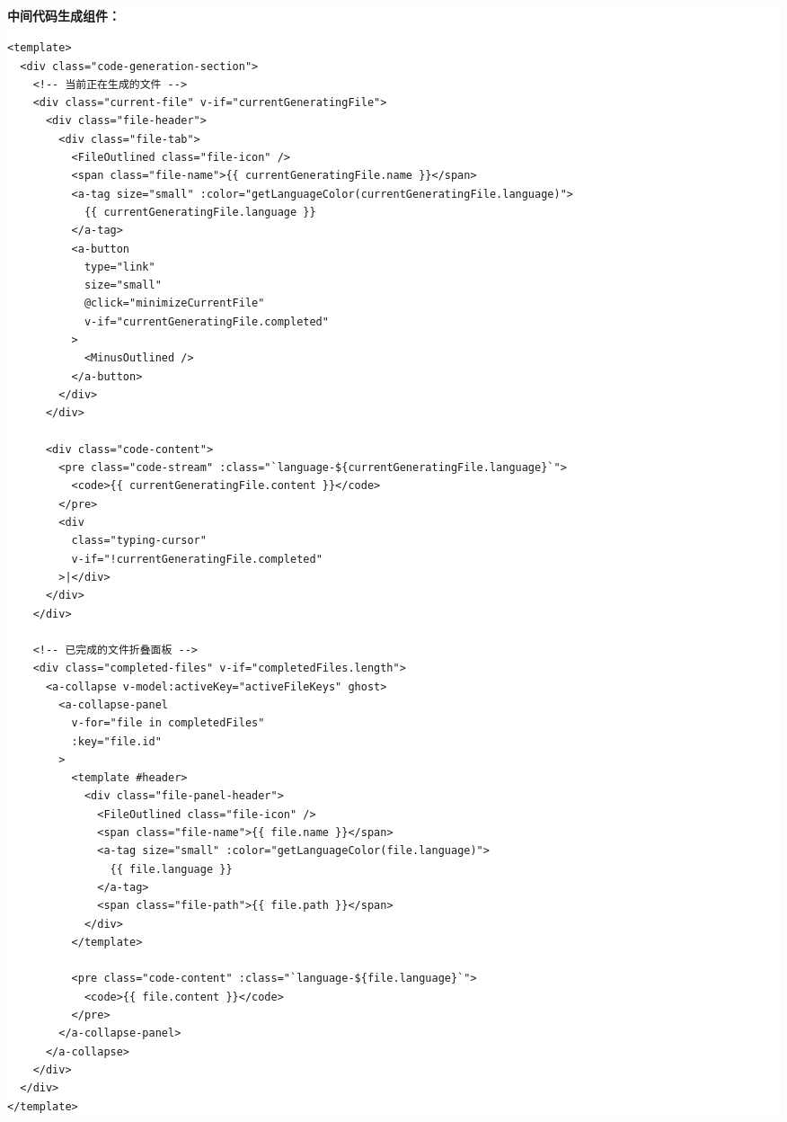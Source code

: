 
**中间代码生成组件：**
```vue
<template>
  <div class="code-generation-section">
    <!-- 当前正在生成的文件 -->
    <div class="current-file" v-if="currentGeneratingFile">
      <div class="file-header">
        <div class="file-tab">
          <FileOutlined class="file-icon" />
          <span class="file-name">{{ currentGeneratingFile.name }}</span>
          <a-tag size="small" :color="getLanguageColor(currentGeneratingFile.language)">
            {{ currentGeneratingFile.language }}
          </a-tag>
          <a-button 
            type="link" 
            size="small" 
            @click="minimizeCurrentFile"
            v-if="currentGeneratingFile.completed"
          >
            <MinusOutlined />
          </a-button>
        </div>
      </div>
      
      <div class="code-content">
        <pre class="code-stream" :class="`language-${currentGeneratingFile.language}`">
          <code>{{ currentGeneratingFile.content }}</code>
        </pre>
        <div 
          class="typing-cursor" 
          v-if="!currentGeneratingFile.completed"
        >|</div>
      </div>
    </div>
    
    <!-- 已完成的文件折叠面板 -->
    <div class="completed-files" v-if="completedFiles.length">
      <a-collapse v-model:activeKey="activeFileKeys" ghost>
        <a-collapse-panel 
          v-for="file in completedFiles" 
          :key="file.id"
        >
          <template #header>
            <div class="file-panel-header">
              <FileOutlined class="file-icon" />
              <span class="file-name">{{ file.name }}</span>
              <a-tag size="small" :color="getLanguageColor(file.language)">
                {{ file.language }}
              </a-tag>
              <span class="file-path">{{ file.path }}</span>
            </div>
          </template>
          
          <pre class="code-content" :class="`language-${file.language}`">
            <code>{{ file.content }}</code>
          </pre>
        </a-collapse-panel>
      </a-collapse>
    </div>
  </div>
</template>
```

